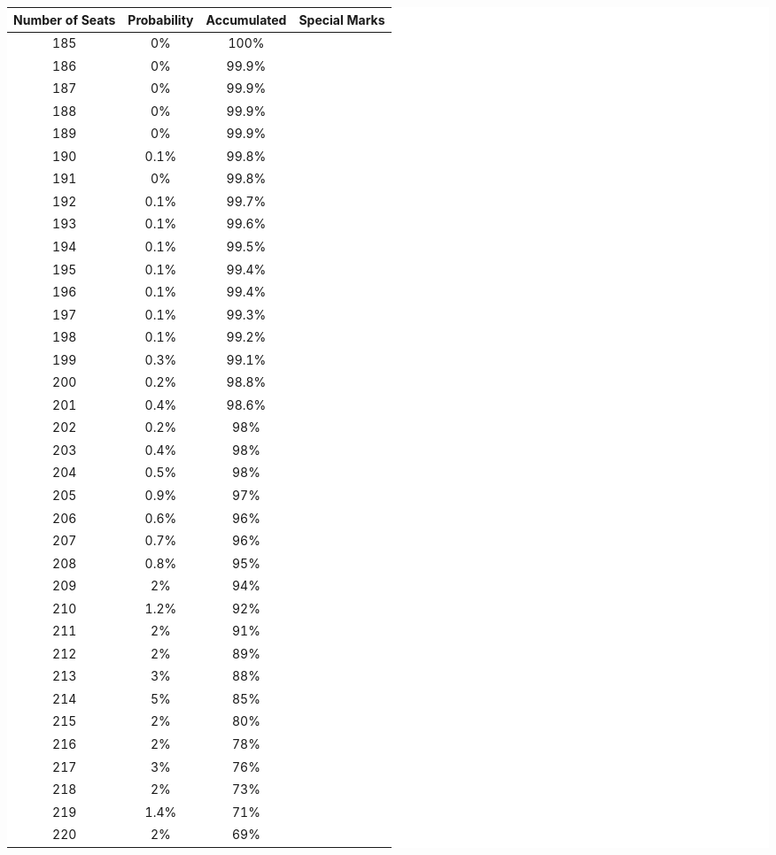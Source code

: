| Number of Seats | Probability | Accumulated | Special Marks |
|:---------------:|:-----------:|:-----------:|:-------------:|
| 185 | 0% | 100% |  |
| 186 | 0% | 99.9% |  |
| 187 | 0% | 99.9% |  |
| 188 | 0% | 99.9% |  |
| 189 | 0% | 99.9% |  |
| 190 | 0.1% | 99.8% |  |
| 191 | 0% | 99.8% |  |
| 192 | 0.1% | 99.7% |  |
| 193 | 0.1% | 99.6% |  |
| 194 | 0.1% | 99.5% |  |
| 195 | 0.1% | 99.4% |  |
| 196 | 0.1% | 99.4% |  |
| 197 | 0.1% | 99.3% |  |
| 198 | 0.1% | 99.2% |  |
| 199 | 0.3% | 99.1% |  |
| 200 | 0.2% | 98.8% |  |
| 201 | 0.4% | 98.6% |  |
| 202 | 0.2% | 98% |  |
| 203 | 0.4% | 98% |  |
| 204 | 0.5% | 98% |  |
| 205 | 0.9% | 97% |  |
| 206 | 0.6% | 96% |  |
| 207 | 0.7% | 96% |  |
| 208 | 0.8% | 95% |  |
| 209 | 2% | 94% |  |
| 210 | 1.2% | 92% |  |
| 211 | 2% | 91% |  |
| 212 | 2% | 89% |  |
| 213 | 3% | 88% |  |
| 214 | 5% | 85% |  |
| 215 | 2% | 80% |  |
| 216 | 2% | 78% |  |
| 217 | 3% | 76% |  |
| 218 | 2% | 73% |  |
| 219 | 1.4% | 71% |  |
| 220 | 2% | 69% |  |